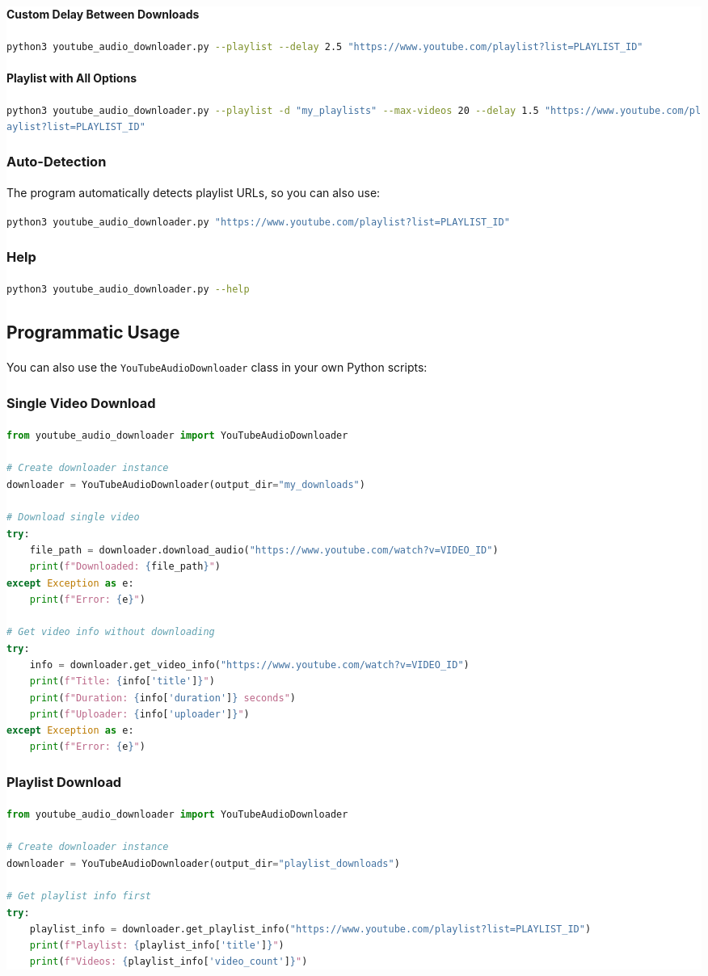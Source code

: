 #### Custom Delay Between Downloads
```bash
python3 youtube_audio_downloader.py --playlist --delay 2.5 "https://www.youtube.com/playlist?list=PLAYLIST_ID"
```

#### Playlist with All Options
```bash
python3 youtube_audio_downloader.py --playlist -d "my_playlists" --max-videos 20 --delay 1.5 "https://www.youtube.com/playlist?list=PLAYLIST_ID"
```

### Auto-Detection
The program automatically detects playlist URLs, so you can also use:
```bash
python3 youtube_audio_downloader.py "https://www.youtube.com/playlist?list=PLAYLIST_ID"
```

### Help
```bash
python3 youtube_audio_downloader.py --help
```

## Programmatic Usage

You can also use the `YouTubeAudioDownloader` class in your own Python scripts:

### Single Video Download
```python
from youtube_audio_downloader import YouTubeAudioDownloader

# Create downloader instance
downloader = YouTubeAudioDownloader(output_dir="my_downloads")

# Download single video
try:
    file_path = downloader.download_audio("https://www.youtube.com/watch?v=VIDEO_ID")
    print(f"Downloaded: {file_path}")
except Exception as e:
    print(f"Error: {e}")

# Get video info without downloading
try:
    info = downloader.get_video_info("https://www.youtube.com/watch?v=VIDEO_ID")
    print(f"Title: {info['title']}")
    print(f"Duration: {info['duration']} seconds")
    print(f"Uploader: {info['uploader']}")
except Exception as e:
    print(f"Error: {e}")
```

### Playlist Download
```python
from youtube_audio_downloader import YouTubeAudioDownloader

# Create downloader instance
downloader = YouTubeAudioDownloader(output_dir="playlist_downloads")

# Get playlist info first
try:
    playlist_info = downloader.get_playlist_info("https://www.youtube.com/playlist?list=PLAYLIST_ID")
    print(f"Playlist: {playlist_info['title']}")
    print(f"Videos: {playlist_info['video_count']}")
```